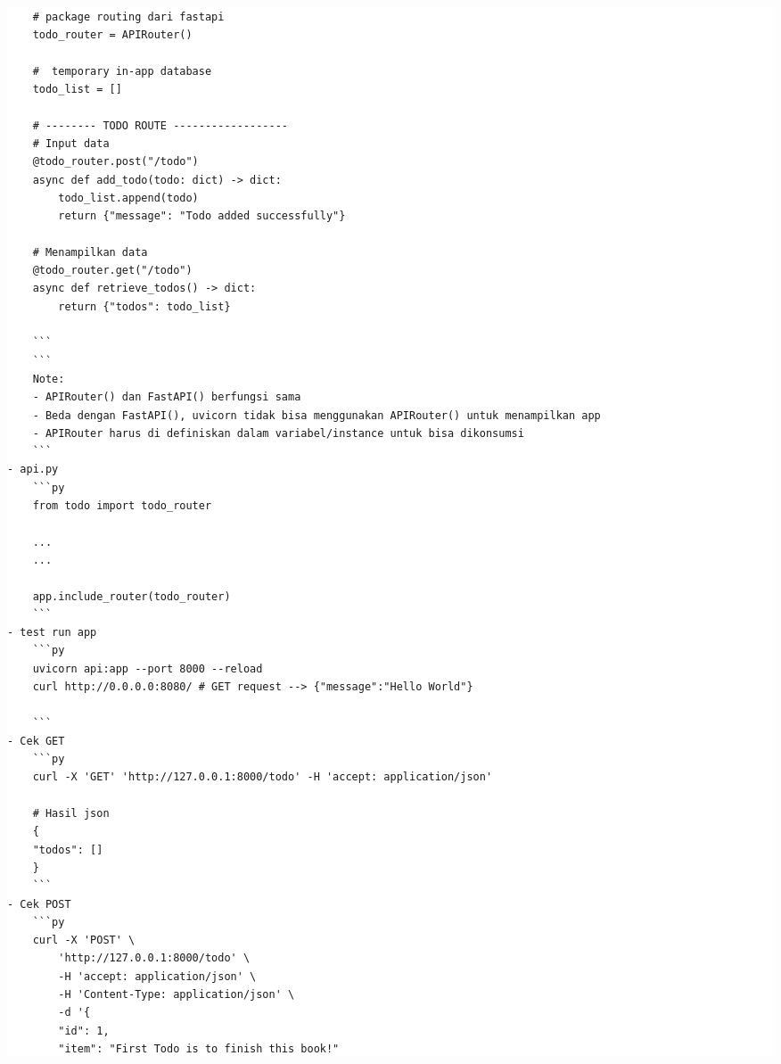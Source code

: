         # package routing dari fastapi
        todo_router = APIRouter()

        #  temporary in-app database
        todo_list = []

        # -------- TODO ROUTE ------------------
        # Input data
        @todo_router.post("/todo")
        async def add_todo(todo: dict) -> dict:
            todo_list.append(todo)
            return {"message": "Todo added successfully"}
        
        # Menampilkan data
        @todo_router.get("/todo")
        async def retrieve_todos() -> dict:
            return {"todos": todo_list}

        ```
        ```
        Note:
        - APIRouter() dan FastAPI() berfungsi sama
        - Beda dengan FastAPI(), uvicorn tidak bisa menggunakan APIRouter() untuk menampilkan app
        - APIRouter harus di definiskan dalam variabel/instance untuk bisa dikonsumsi
        ```
    - api.py
        ```py
        from todo import todo_router

        ...
        ...

        app.include_router(todo_router)
        ```
    - test run app
        ```py
        uvicorn api:app --port 8000 --reload 
        curl http://0.0.0.0:8080/ # GET request --> {"message":"Hello World"}

        ```
    - Cek GET 
        ```py
        curl -X 'GET' 'http://127.0.0.1:8000/todo' -H 'accept: application/json'

        # Hasil json
        {
        "todos": []
        }
        ```
    - Cek POST
        ```py
        curl -X 'POST' \
            'http://127.0.0.1:8000/todo' \
            -H 'accept: application/json' \
            -H 'Content-Type: application/json' \
            -d '{
            "id": 1,
            "item": "First Todo is to finish this book!"